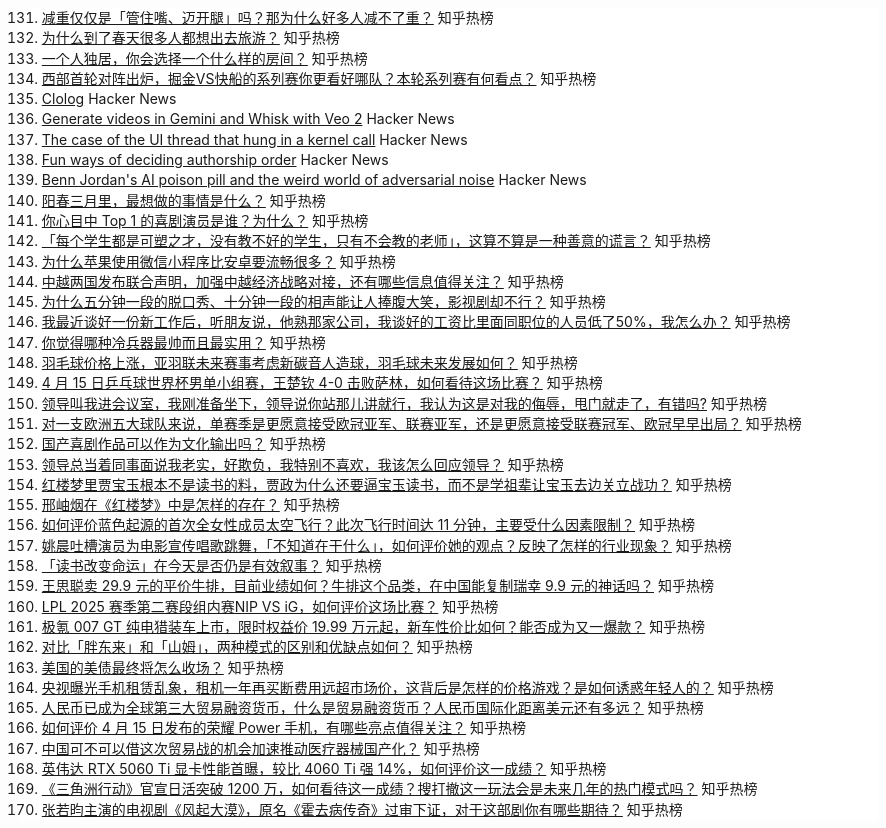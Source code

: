 131. [减重仅仅是「管住嘴、迈开腿」吗？那为什么好多人减不了重？](https://www.zhihu.com/question/1894306211882566192) 知乎热榜
132. [为什么到了春天很多人都想出去旅游？](https://www.zhihu.com/question/15526499422) 知乎热榜
133. [一个人独居，你会选择一个什么样的房间？](https://www.zhihu.com/question/1888961453022770363) 知乎热榜
134. [西部首轮对阵出炉，掘金VS快船的系列赛你更看好哪队？本轮系列赛有何看点？](https://www.zhihu.com/question/1895098706526725929) 知乎热榜
135. [Clolog](https://github.com/bobschrag/clolog) Hacker News
136. [Generate videos in Gemini and Whisk with Veo 2](https://blog.google/products/gemini/video-generation/) Hacker News
137. [The case of the UI thread that hung in a kernel call](https://devblogs.microsoft.com/oldnewthing/20250411-00/?p=111066) Hacker News
138. [Fun ways of deciding authorship order](https://dynamicecology.wordpress.com/2016/09/21/fun-ways-of-deciding-authorship-order/) Hacker News
139. [Benn Jordan's AI poison pill and the weird world of adversarial noise](https://cdm.link/benn-jordan-ai-poison-pill/) Hacker News
140. [阳春三月里，最想做的事情是什么？](https://www.zhihu.com/question/15255234450) 知乎热榜
141. [你心目中 Top 1 的喜剧演员是谁？为什么？](https://www.zhihu.com/question/1892903924568142883) 知乎热榜
142. [「每个学生都是可塑之才，没有教不好的学生，只有不会教的老师」，这算不算是一种善意的谎言？](https://www.zhihu.com/question/1894270076414296926) 知乎热榜
143. [为什么苹果使用微信小程序比安卓要流畅很多？](https://www.zhihu.com/question/11128380308) 知乎热榜
144. [中越两国发布联合声明，加强中越经济战略对接，还有哪些信息值得关注？](https://www.zhihu.com/question/1895592975603577615) 知乎热榜
145. [为什么五分钟一段的脱口秀、十分钟一段的相声能让人捧腹大笑，影视剧却不行？](https://www.zhihu.com/question/1892903924677187148) 知乎热榜
146. [我最近谈好一份新工作后，听朋友说，他熟那家公司，我谈好的工资比里面同职位的人员低了50%，我怎么办？](https://www.zhihu.com/question/1894692302003339406) 知乎热榜
147. [你觉得哪种冷兵器最帅而且最实用？](https://www.zhihu.com/question/9472077522) 知乎热榜
148. [羽毛球价格上涨，亚羽联未来赛事考虑新碳音人造球，羽毛球未来发展如何？](https://www.zhihu.com/question/1893413247803192557) 知乎热榜
149. [4 月 15 日乒乓球世界杯男单小组赛，王楚钦 4-0 击败萨林，如何看待这场比赛？](https://www.zhihu.com/question/1895499770073674349) 知乎热榜
150. [领导叫我进会议室，我刚准备坐下，领导说你站那儿讲就行，我认为这是对我的侮辱，甩门就走了，有错吗?](https://www.zhihu.com/question/1895028989132785588) 知乎热榜
151. [对一支欧洲五大球队来说，单赛季是更愿意接受欧冠亚军、联赛亚军，还是更愿意接受联赛冠军、欧冠早早出局？](https://www.zhihu.com/question/1893957098406118295) 知乎热榜
152. [国产喜剧作品可以作为文化输出吗？](https://www.zhihu.com/question/1892903924136129701) 知乎热榜
153. [领导总当着同事面说我老实，好欺负，我特别不喜欢，我该怎么回应领导？](https://www.zhihu.com/question/1894717817875588295) 知乎热榜
154. [红楼梦里贾宝玉根本不是读书的料，贾政为什么还要逼宝玉读书，而不是学祖辈让宝玉去边关立战功？](https://www.zhihu.com/question/1893244456087552714) 知乎热榜
155. [邢岫烟在《红楼梦》中是怎样的存在？](https://www.zhihu.com/question/30807874) 知乎热榜
156. [如何评价蓝色起源的首次全女性成员太空飞行？此次飞行时间达 11 分钟，主要受什么因素限制？](https://www.zhihu.com/question/1895344548907044882) 知乎热榜
157. [姚晨吐槽演员为电影宣传唱歌跳舞，「不知道在干什么」，如何评价她的观点？反映了怎样的行业现象？](https://www.zhihu.com/question/1895102569887523437) 知乎热榜
158. [「读书改变命运」在今天是否仍是有效叙事？](https://www.zhihu.com/question/1895071560001352152) 知乎热榜
159. [王思聪卖 29.9 元的平价牛排，目前业绩如何？牛排这个品类，在中国能复制瑞幸 9.9 元的神话吗？](https://www.zhihu.com/question/1894437224612881372) 知乎热榜
160. [LPL 2025 赛季第二赛段组内赛NIP VS iG，如何评价这场比赛？](https://www.zhihu.com/question/1895546026439459882) 知乎热榜
161. [极氪 007 GT 纯电猎装车上市，限时权益价 19.99 万元起，新车性价比如何？能否成为又一爆款？](https://www.zhihu.com/question/9037826740) 知乎热榜
162. [对比「胖东来」和「山姆」，两种模式的区别和优缺点如何？](https://www.zhihu.com/question/1895430350932505139) 知乎热榜
163. [美国的美债最终将怎么收场？](https://www.zhihu.com/question/659338147) 知乎热榜
164. [央视曝光手机租赁乱象，租机一年再买断费用远超市场价，这背后是怎样的价格游戏？是如何诱惑年轻人的？](https://www.zhihu.com/question/1895441115974427868) 知乎热榜
165. [人民币已成为全球第三大贸易融资货币，什么是贸易融资货币？人民币国际化距离美元还有多远？](https://www.zhihu.com/question/1895421362576779040) 知乎热榜
166. [如何评价 4 月 15 日发布的荣耀 Power 手机，有哪些亮点值得关注？](https://www.zhihu.com/question/1895562013117237097) 知乎热榜
167. [中国可不可以借这次贸易战的机会加速推动医疗器械国产化？](https://www.zhihu.com/question/1893994181803889168) 知乎热榜
168. [英伟达 RTX 5060 Ti 显卡性能首曝，较比 4060 Ti 强 14%，如何评价这一成绩？](https://www.zhihu.com/question/1894031290241615269) 知乎热榜
169. [《三角洲行动》官宣日活突破 1200 万，如何看待这一成绩？搜打撤这一玩法会是未来几年的热门模式吗？](https://www.zhihu.com/question/1895127940590696221) 知乎热榜
170. [张若昀主演的电视剧《风起大漠》，原名《霍去病传奇》过审下证，对于这部剧你有哪些期待？](https://www.zhihu.com/question/1895194822819684361) 知乎热榜